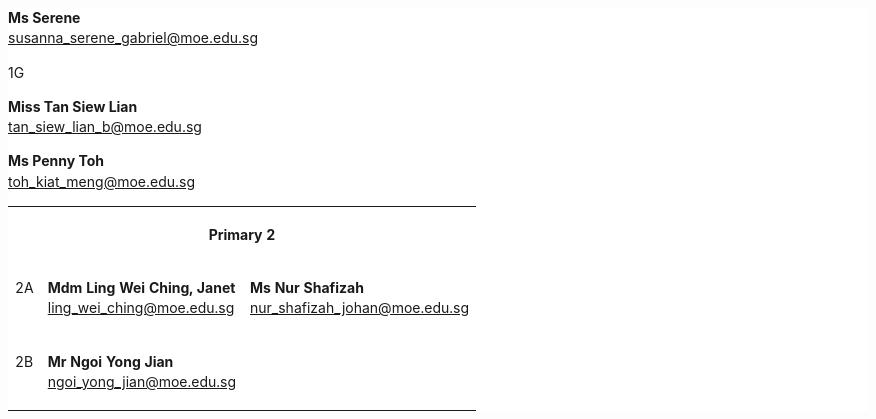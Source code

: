<p><strong>Ms Serene</strong>
<br><a href="mailto:susanna_serene_gabriel@moe.edu.sg" rel="noopener noreferrer nofollow" target="_blank">susanna_serene_gabriel@moe.edu.sg</a>
</p>
</td>
</tr>
<tr>
<td rowspan="1" colspan="1">
<p>1G</p>
</td>
<td rowspan="1" colspan="1">
<p><strong>Miss Tan Siew Lian</strong>
<br><a href="mailto:tan_siew_lian_b@moe.edu.sg" rel="noopener noreferrer nofollow" target="_blank">tan_siew_lian_b@moe.edu.sg</a>
</p>
</td>
<td rowspan="1" colspan="1">
<p><strong>Ms Penny Toh</strong>
<br><a href="mailto:toh_kiat_meng@moe.edu.sg" rel="noopener noreferrer nofollow" target="_blank">toh_kiat_meng@moe.edu.sg</a>
</p>
</td>
</tr>
</tbody>
</table>
<p></p>
<table style="minWidth: 75px">
<colgroup>
<col>
<col>
<col>
</colgroup>
<tbody>
<tr>
<th rowspan="1" colspan="3">
<p>Primary 2</p>
</th>
</tr>
<tr>
<td rowspan="1" colspan="1">
<p>2A</p>
</td>
<td rowspan="1" colspan="1">
<p><strong>Mdm Ling Wei Ching, Janet</strong>
<br><a href="mailto:ling_wei_ching@moe.edu.sg" rel="noopener noreferrer nofollow" target="_blank">ling_wei_ching@moe.edu.sg</a>
</p>
</td>
<td rowspan="1" colspan="1">
<p><strong>Ms Nur Shafizah</strong>
<br><a href="mailto:nur_shafizah_johan@moe.edu.sg" rel="noopener noreferrer nofollow" target="_blank">nur_shafizah_johan@moe.edu.sg</a>
</p>
</td>
</tr>
<tr>
<td rowspan="1" colspan="1">
<p>2B</p>
</td>
<td rowspan="1" colspan="1">
<p><strong>Mr Ngoi Yong Jian</strong>
<br><a href="mailto:ngoi_yong_jian@moe.edu.sg" rel="noopener noreferrer nofollow" target="_blank">ngoi_yong_jian@moe.edu.sg</a>
</p>